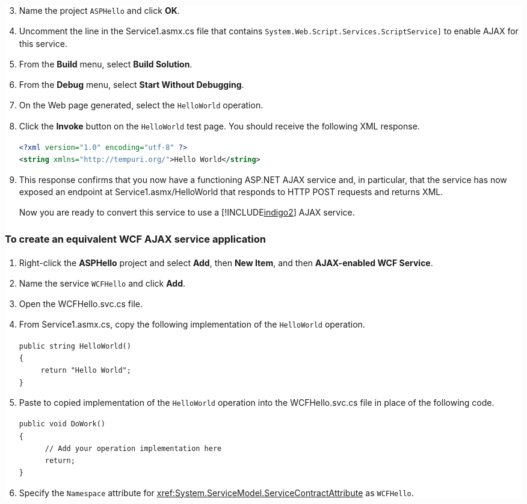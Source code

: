 3.  Name the project `ASPHello` and click **OK**.  
  
4.  Uncomment the line in the Service1.asmx.cs file that contains `System.Web.Script.Services.ScriptService]` to enable AJAX for this service.  
  
5.  From the **Build** menu, select **Build Solution**.  
  
6.  From the **Debug** menu, select **Start Without Debugging**.  
  
7.  On the Web page generated, select the `HelloWorld` operation.  
  
8.  Click the **Invoke** button on the `HelloWorld` test page. You should receive the following XML response.  
  
    ```xml  
    <?xml version="1.0" encoding="utf-8" ?>  
    <string xmlns="http://tempuri.org/">Hello World</string>  
    ```  
  
9. This response confirms that you now have a functioning ASP.NET AJAX service and, in particular, that the service has now exposed an endpoint at Service1.asmx/HelloWorld that responds to HTTP POST requests and returns XML.  
  
     Now you are ready to convert this service to use a [!INCLUDE[indigo2](../../../../includes/indigo2-md.md)] AJAX service.  
  
### To create an equivalent WCF AJAX service application  
  
1.  Right-click the **ASPHello** project and select **Add**, then **New Item**, and then **AJAX-enabled WCF Service**.  
  
2.  Name the service `WCFHello` and click **Add**.  
  
3.  Open the WCFHello.svc.cs file.  
  
4.  From Service1.asmx.cs, copy the following implementation of the `HelloWorld` operation.  
  
    ```  
    public string HelloWorld()  
    {  
         return "Hello World";  
    }  
    ```  
  
5.  Paste to copied implementation of the `HelloWorld` operation into the WCFHello.svc.cs file in place of the following code.  
  
    ```  
    public void DoWork()  
    {  
          // Add your operation implementation here  
          return;  
    }  
    ```  
  
6.  Specify the `Namespace` attribute for <xref:System.ServiceModel.ServiceContractAttribute> as `WCFHello`.  
  
